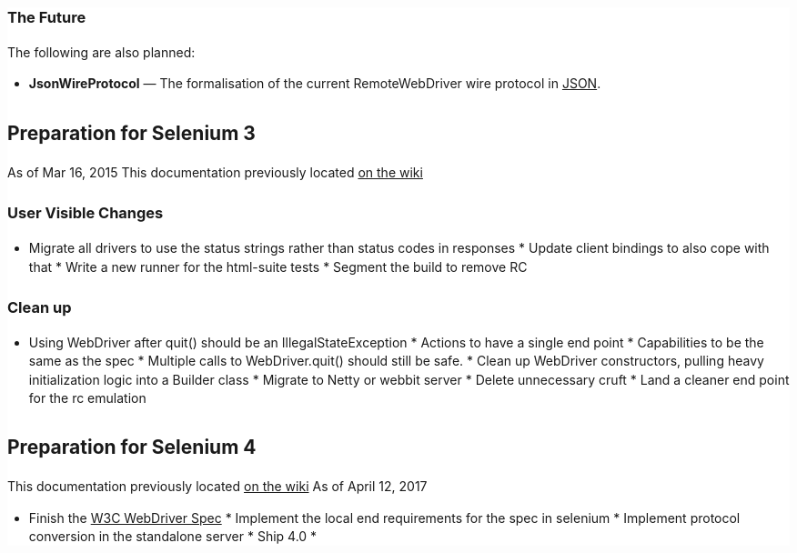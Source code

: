 ### The Future

The following are also planned:

  * **JsonWireProtocol** — The formalisation of the current RemoteWebDriver wire protocol in [JSON](http://www.json.org/).

## Preparation for Selenium 3

As of Mar 16, 2015 This documentation previously located [on the wiki](https://github.com/SeleniumHQ/selenium/wiki/Shipping-Selenium-3)

### User Visible Changes

  * Migrate all drivers to use the status strings rather than status codes in responses   * Update client bindings to also cope with that   * Write a new runner for the html-suite tests   * Segment the build to remove RC

### Clean up

  * Using WebDriver after quit\(\) should be an IllegalStateException   * Actions to have a single end point   * Capabilities to be the same as the spec   * Multiple calls to WebDriver.quit\(\) should still be safe.   * Clean up WebDriver constructors, pulling heavy initialization logic into a Builder class   * Migrate to Netty or webbit server   * Delete unnecessary cruft   * Land a cleaner end point for the rc emulation

## Preparation for Selenium 4

This documentation previously located [on the wiki](https://github.com/SeleniumHQ/selenium/wiki/RoadMap) As of April 12, 2017

  * Finish the [W3C WebDriver Spec](https://w3c.github.io/webdriver/webdriver-spec.html)   * Implement the local end requirements for the spec in selenium   * Implement protocol conversion in the standalone server   * Ship 4.0   *